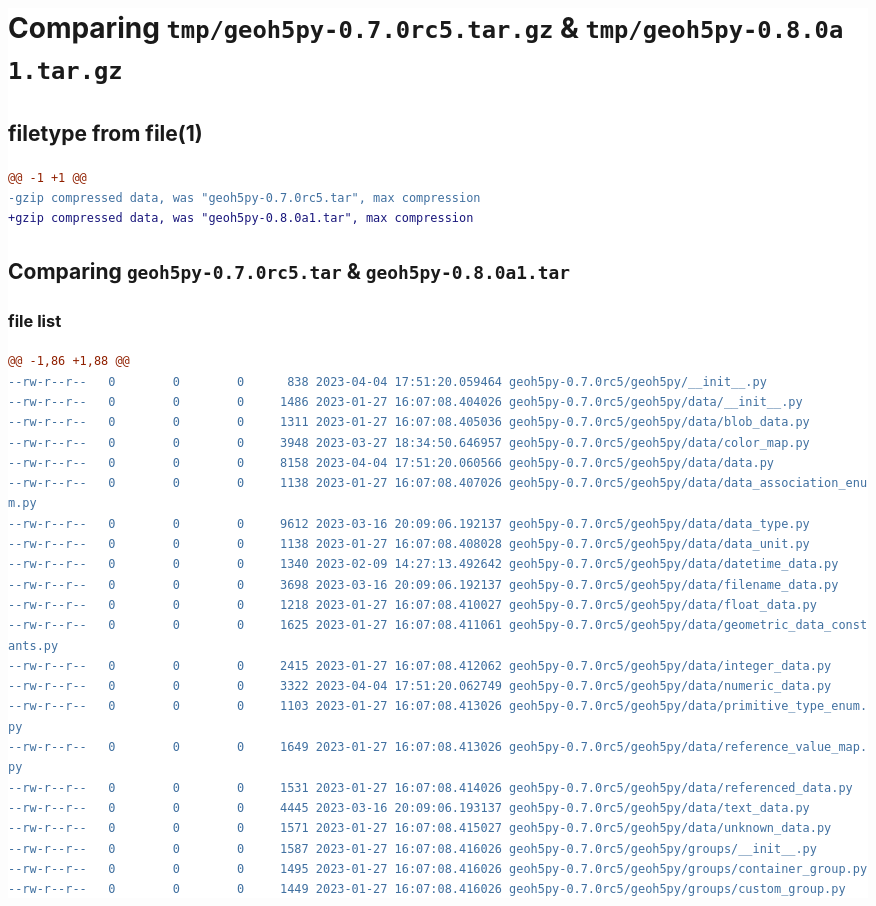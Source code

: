 # Comparing `tmp/geoh5py-0.7.0rc5.tar.gz` & `tmp/geoh5py-0.8.0a1.tar.gz`

## filetype from file(1)

```diff
@@ -1 +1 @@
-gzip compressed data, was "geoh5py-0.7.0rc5.tar", max compression
+gzip compressed data, was "geoh5py-0.8.0a1.tar", max compression
```

## Comparing `geoh5py-0.7.0rc5.tar` & `geoh5py-0.8.0a1.tar`

### file list

```diff
@@ -1,86 +1,88 @@
--rw-r--r--   0        0        0      838 2023-04-04 17:51:20.059464 geoh5py-0.7.0rc5/geoh5py/__init__.py
--rw-r--r--   0        0        0     1486 2023-01-27 16:07:08.404026 geoh5py-0.7.0rc5/geoh5py/data/__init__.py
--rw-r--r--   0        0        0     1311 2023-01-27 16:07:08.405036 geoh5py-0.7.0rc5/geoh5py/data/blob_data.py
--rw-r--r--   0        0        0     3948 2023-03-27 18:34:50.646957 geoh5py-0.7.0rc5/geoh5py/data/color_map.py
--rw-r--r--   0        0        0     8158 2023-04-04 17:51:20.060566 geoh5py-0.7.0rc5/geoh5py/data/data.py
--rw-r--r--   0        0        0     1138 2023-01-27 16:07:08.407026 geoh5py-0.7.0rc5/geoh5py/data/data_association_enum.py
--rw-r--r--   0        0        0     9612 2023-03-16 20:09:06.192137 geoh5py-0.7.0rc5/geoh5py/data/data_type.py
--rw-r--r--   0        0        0     1138 2023-01-27 16:07:08.408028 geoh5py-0.7.0rc5/geoh5py/data/data_unit.py
--rw-r--r--   0        0        0     1340 2023-02-09 14:27:13.492642 geoh5py-0.7.0rc5/geoh5py/data/datetime_data.py
--rw-r--r--   0        0        0     3698 2023-03-16 20:09:06.192137 geoh5py-0.7.0rc5/geoh5py/data/filename_data.py
--rw-r--r--   0        0        0     1218 2023-01-27 16:07:08.410027 geoh5py-0.7.0rc5/geoh5py/data/float_data.py
--rw-r--r--   0        0        0     1625 2023-01-27 16:07:08.411061 geoh5py-0.7.0rc5/geoh5py/data/geometric_data_constants.py
--rw-r--r--   0        0        0     2415 2023-01-27 16:07:08.412062 geoh5py-0.7.0rc5/geoh5py/data/integer_data.py
--rw-r--r--   0        0        0     3322 2023-04-04 17:51:20.062749 geoh5py-0.7.0rc5/geoh5py/data/numeric_data.py
--rw-r--r--   0        0        0     1103 2023-01-27 16:07:08.413026 geoh5py-0.7.0rc5/geoh5py/data/primitive_type_enum.py
--rw-r--r--   0        0        0     1649 2023-01-27 16:07:08.413026 geoh5py-0.7.0rc5/geoh5py/data/reference_value_map.py
--rw-r--r--   0        0        0     1531 2023-01-27 16:07:08.414026 geoh5py-0.7.0rc5/geoh5py/data/referenced_data.py
--rw-r--r--   0        0        0     4445 2023-03-16 20:09:06.193137 geoh5py-0.7.0rc5/geoh5py/data/text_data.py
--rw-r--r--   0        0        0     1571 2023-01-27 16:07:08.415027 geoh5py-0.7.0rc5/geoh5py/data/unknown_data.py
--rw-r--r--   0        0        0     1587 2023-01-27 16:07:08.416026 geoh5py-0.7.0rc5/geoh5py/groups/__init__.py
--rw-r--r--   0        0        0     1495 2023-01-27 16:07:08.416026 geoh5py-0.7.0rc5/geoh5py/groups/container_group.py
--rw-r--r--   0        0        0     1449 2023-01-27 16:07:08.416026 geoh5py-0.7.0rc5/geoh5py/groups/custom_group.py
```